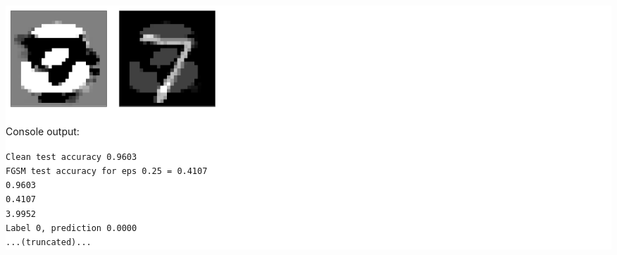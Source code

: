   <img src="img/Figure2-a-alt.png" height="150" alt="adv_7_pert"/>
  <img src="img/Figure2-f.png" height="150" alt="adv_7_ex"/>
</p>

Console output:

```
Clean test accuracy 0.9603
FGSM test accuracy for eps 0.25 = 0.4107
0.9603
0.4107
3.9952
Label 0, prediction 0.0000
...(truncated)...
```
